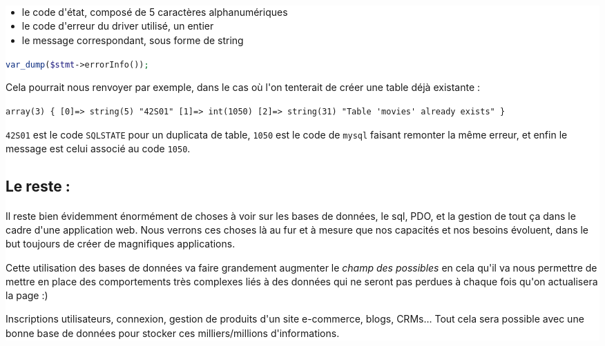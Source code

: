 -   le code d'état, composé de 5 caractères alphanumériques
-   le code d'erreur du driver utilisé, un entier
-   le message correspondant, sous forme de string

```php
var_dump($stmt->errorInfo());
```

Cela pourrait nous renvoyer par exemple, dans le cas où l'on tenterait de créer une table déjà existante :

```
array(3) { [0]=> string(5) "42S01" [1]=> int(1050) [2]=> string(31) "Table 'movies' already exists" }
```

`42S01` est le code `SQLSTATE` pour un duplicata de table, `1050` est le code de `mysql` faisant remonter la même erreur, et enfin le message est celui associé au code `1050`.

## Le reste :

Il reste bien évidemment énormément de choses à voir sur les bases de données, le sql, PDO, et la gestion de tout ça dans le cadre d'une application web. Nous verrons ces choses là au fur et à mesure que nos capacités et nos besoins évoluent, dans le but toujours de créer de magnifiques applications.

Cette utilisation des bases de données va faire grandement augmenter le _champ des possibles_ en cela qu'il va nous permettre de mettre en place des comportements très complexes liés à des données qui ne seront pas perdues à chaque fois qu'on actualisera la page :)

Inscriptions utilisateurs, connexion, gestion de produits d'un site e-commerce, blogs, CRMs... Tout cela sera possible avec une bonne base de données pour stocker ces milliers/millions d'informations.
